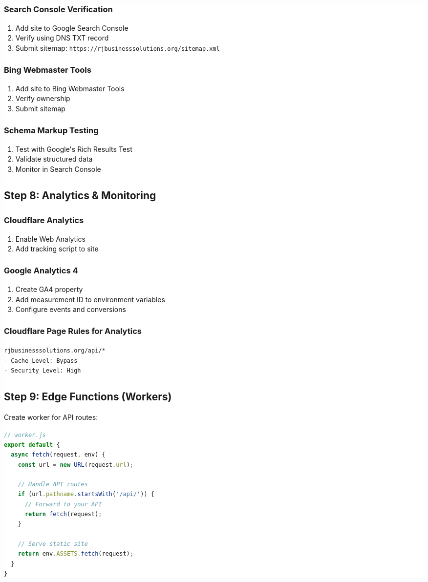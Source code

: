 ### Search Console Verification
1. Add site to Google Search Console
2. Verify using DNS TXT record
3. Submit sitemap: `https://rjbusinesssolutions.org/sitemap.xml`

### Bing Webmaster Tools
1. Add site to Bing Webmaster Tools
2. Verify ownership
3. Submit sitemap

### Schema Markup Testing
1. Test with Google's Rich Results Test
2. Validate structured data
3. Monitor in Search Console

## Step 8: Analytics & Monitoring

### Cloudflare Analytics
1. Enable Web Analytics
2. Add tracking script to site

### Google Analytics 4
1. Create GA4 property
2. Add measurement ID to environment variables
3. Configure events and conversions

### Cloudflare Page Rules for Analytics
```
rjbusinesssolutions.org/api/*
- Cache Level: Bypass
- Security Level: High
```

## Step 9: Edge Functions (Workers)

Create worker for API routes:
```javascript
// worker.js
export default {
  async fetch(request, env) {
    const url = new URL(request.url);
    
    // Handle API routes
    if (url.pathname.startsWith('/api/')) {
      // Forward to your API
      return fetch(request);
    }
    
    // Serve static site
    return env.ASSETS.fetch(request);
  }
}
```
